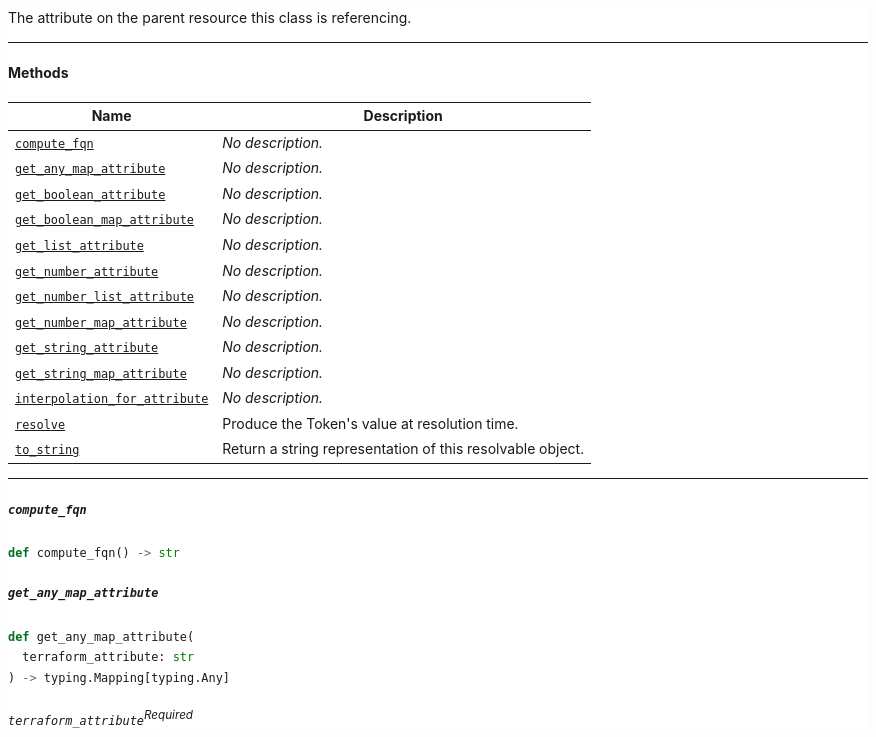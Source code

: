 The attribute on the parent resource this class is referencing.

---

#### Methods <a name="Methods" id="Methods"></a>

| **Name** | **Description** |
| --- | --- |
| <code><a href="#@cdktf/provider-ionoscloud.nic.NicFlowlogOutputReference.computeFqn">compute_fqn</a></code> | *No description.* |
| <code><a href="#@cdktf/provider-ionoscloud.nic.NicFlowlogOutputReference.getAnyMapAttribute">get_any_map_attribute</a></code> | *No description.* |
| <code><a href="#@cdktf/provider-ionoscloud.nic.NicFlowlogOutputReference.getBooleanAttribute">get_boolean_attribute</a></code> | *No description.* |
| <code><a href="#@cdktf/provider-ionoscloud.nic.NicFlowlogOutputReference.getBooleanMapAttribute">get_boolean_map_attribute</a></code> | *No description.* |
| <code><a href="#@cdktf/provider-ionoscloud.nic.NicFlowlogOutputReference.getListAttribute">get_list_attribute</a></code> | *No description.* |
| <code><a href="#@cdktf/provider-ionoscloud.nic.NicFlowlogOutputReference.getNumberAttribute">get_number_attribute</a></code> | *No description.* |
| <code><a href="#@cdktf/provider-ionoscloud.nic.NicFlowlogOutputReference.getNumberListAttribute">get_number_list_attribute</a></code> | *No description.* |
| <code><a href="#@cdktf/provider-ionoscloud.nic.NicFlowlogOutputReference.getNumberMapAttribute">get_number_map_attribute</a></code> | *No description.* |
| <code><a href="#@cdktf/provider-ionoscloud.nic.NicFlowlogOutputReference.getStringAttribute">get_string_attribute</a></code> | *No description.* |
| <code><a href="#@cdktf/provider-ionoscloud.nic.NicFlowlogOutputReference.getStringMapAttribute">get_string_map_attribute</a></code> | *No description.* |
| <code><a href="#@cdktf/provider-ionoscloud.nic.NicFlowlogOutputReference.interpolationForAttribute">interpolation_for_attribute</a></code> | *No description.* |
| <code><a href="#@cdktf/provider-ionoscloud.nic.NicFlowlogOutputReference.resolve">resolve</a></code> | Produce the Token's value at resolution time. |
| <code><a href="#@cdktf/provider-ionoscloud.nic.NicFlowlogOutputReference.toString">to_string</a></code> | Return a string representation of this resolvable object. |

---

##### `compute_fqn` <a name="compute_fqn" id="@cdktf/provider-ionoscloud.nic.NicFlowlogOutputReference.computeFqn"></a>

```python
def compute_fqn() -> str
```

##### `get_any_map_attribute` <a name="get_any_map_attribute" id="@cdktf/provider-ionoscloud.nic.NicFlowlogOutputReference.getAnyMapAttribute"></a>

```python
def get_any_map_attribute(
  terraform_attribute: str
) -> typing.Mapping[typing.Any]
```

###### `terraform_attribute`<sup>Required</sup> <a name="terraform_attribute" id="@cdktf/provider-ionoscloud.nic.NicFlowlogOutputReference.getAnyMapAttribute.parameter.terraformAttribute"></a>
